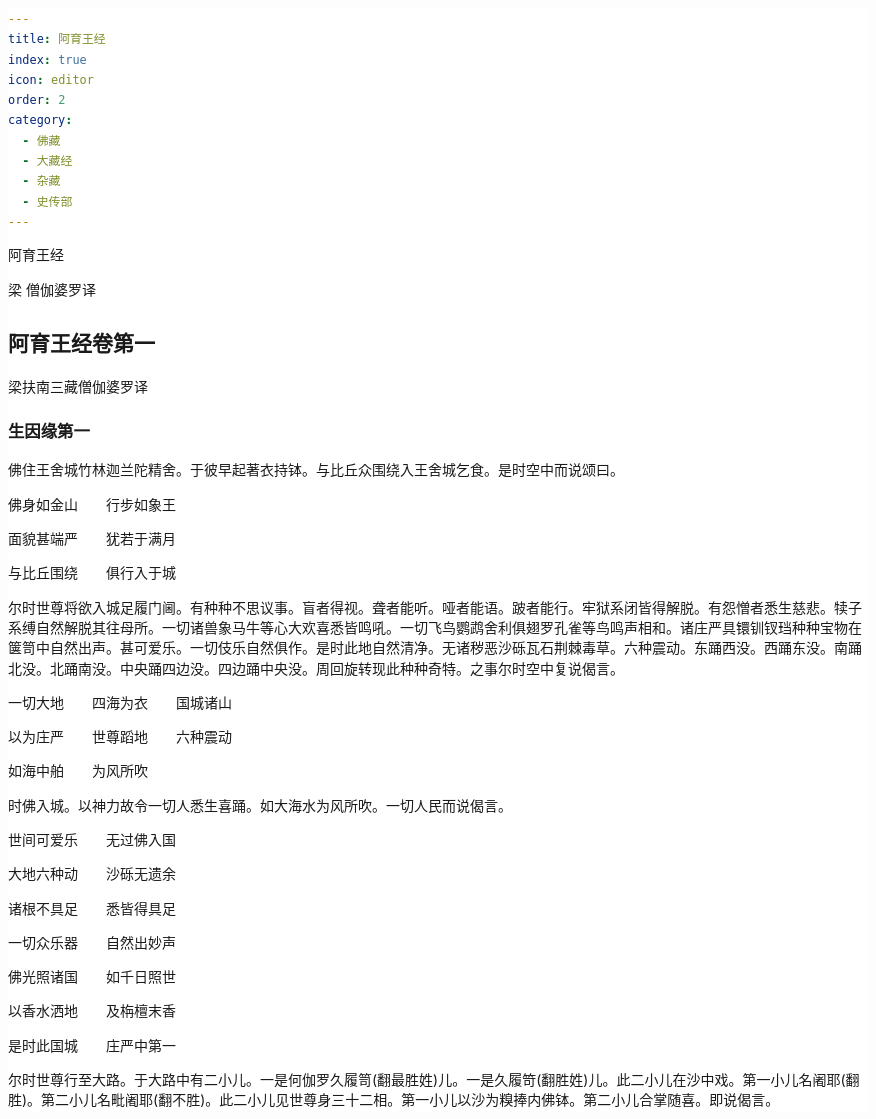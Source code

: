 ```yaml
---
title: 阿育王经
index: true
icon: editor
order: 2
category:
  - 佛藏
  - 大藏经
  - 杂藏
  - 史传部
---
```


  阿育王经  

梁 僧伽婆罗译  

## 阿育王经卷第一

梁扶南三藏僧伽婆罗译  

### 生因缘第一

佛住王舍城竹林迦兰陀精舍。于彼早起著衣持钵。与比丘众围绕入王舍城乞食。是时空中而说颂曰。  

佛身如金山　　行步如象王  

面貌甚端严　　犹若于满月  

与比丘围绕　　俱行入于城  

尔时世尊将欲入城足履门阃。有种种不思议事。盲者得视。聋者能听。哑者能语。跛者能行。牢狱系闭皆得解脱。有怨憎者悉生慈悲。犊子系缚自然解脱其往母所。一切诸兽象马牛等心大欢喜悉皆鸣吼。一切飞鸟鹦鹉舍利俱翅罗孔雀等鸟鸣声相和。诸庄严具镮钏钗珰种种宝物在箧笥中自然出声。甚可爱乐。一切伎乐自然俱作。是时此地自然清净。无诸秽恶沙砾瓦石荆棘毒草。六种震动。东踊西没。西踊东没。南踊北没。北踊南没。中央踊四边没。四边踊中央没。周回旋转现此种种奇特。之事尔时空中复说偈言。  

一切大地　　四海为衣　　国城诸山  

以为庄严　　世尊蹈地　　六种震动  

如海中舶　　为风所吹  

时佛入城。以神力故令一切人悉生喜踊。如大海水为风所吹。一切人民而说偈言。  

世间可爱乐　　无过佛入国  

大地六种动　　沙砾无遗余  

诸根不具足　　悉皆得具足  

一切众乐器　　自然出妙声  

佛光照诸国　　如千日照世  

以香水洒地　　及栴檀末香  

是时此国城　　庄严中第一  

尔时世尊行至大路。于大路中有二小儿。一是何伽罗久履笥(翻最胜姓)儿。一是久履笴(翻胜姓)儿。此二小儿在沙中戏。第一小儿名阇耶(翻胜)。第二小儿名毗阇耶(翻不胜)。此二小儿见世尊身三十二相。第一小儿以沙为糗捧内佛钵。第二小儿合掌随喜。即说偈言。  
